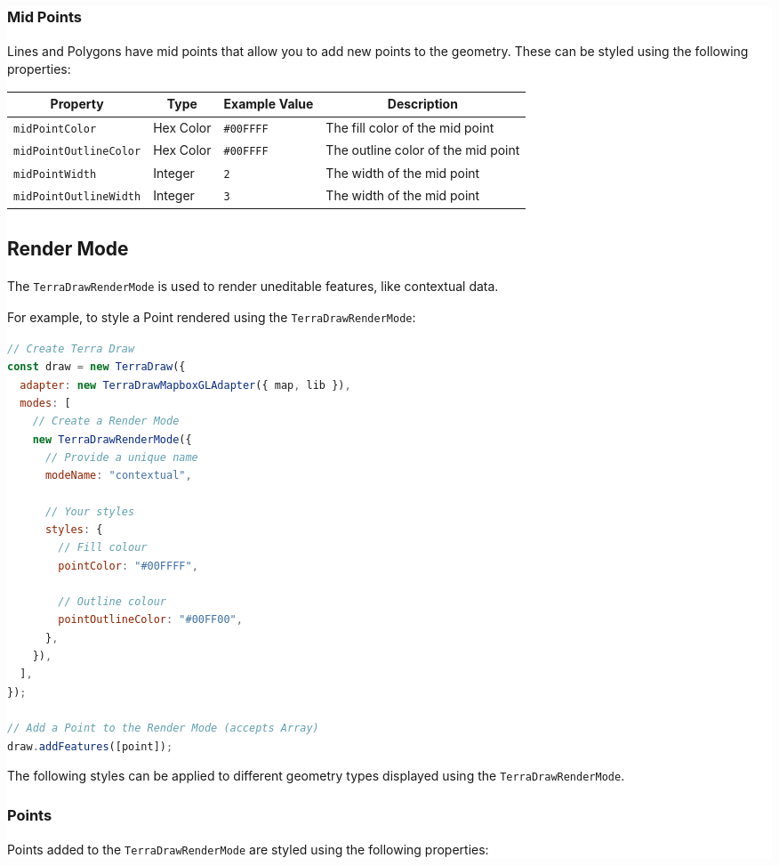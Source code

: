 ### Mid Points

Lines and Polygons have mid points that allow you to add new points to the geometry. These can be styled using the following properties:

| Property               | Type      | Example Value | Description                        |
| ---------------------- | --------- | ------------- | ---------------------------------- |
| `midPointColor`        | Hex Color | `#00FFFF`     | The fill color of the mid point    |
| `midPointOutlineColor` | Hex Color | `#00FFFF`     | The outline color of the mid point |
| `midPointWidth`        | Integer   | `2`           | The width of the mid point         |
| `midPointOutlineWidth` | Integer   | `3`           | The width of the mid point         |

## Render Mode

The `TerraDrawRenderMode` is used to render uneditable features, like contextual data.

For example, to style a Point rendered using the `TerraDrawRenderMode`:

```javascript
// Create Terra Draw
const draw = new TerraDraw({
  adapter: new TerraDrawMapboxGLAdapter({ map, lib }),
  modes: [
    // Create a Render Mode
    new TerraDrawRenderMode({
      // Provide a unique name
      modeName: "contextual",

      // Your styles
      styles: {
        // Fill colour
        pointColor: "#00FFFF",

        // Outline colour
        pointOutlineColor: "#00FF00",
      },
    }),
  ],
});

// Add a Point to the Render Mode (accepts Array)
draw.addFeatures([point]);
```

The following styles can be applied to different geometry types displayed using the `TerraDrawRenderMode`.

### Points

Points added to the `TerraDrawRenderMode` are styled using the following properties:
